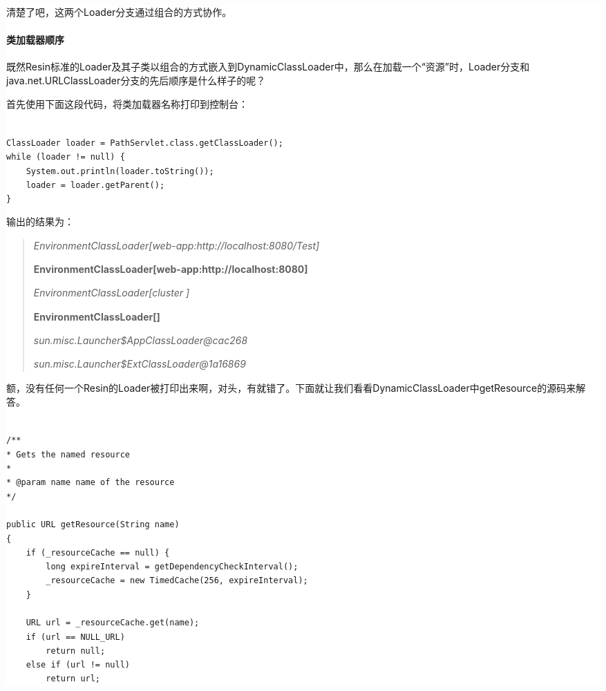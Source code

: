 清楚了吧，这两个Loader分支通过组合的方式协作。


#### 类加载器顺序


既然Resin标准的Loader及其子类以组合的方式嵌入到DynamicClassLoader中，那么在加载一个“资源”时，Loader分支和java.net.URLClassLoader分支的先后顺序是什么样子的呢？


首先使用下面这段代码，将类加载器名称打印到控制台：



```

ClassLoader loader = PathServlet.class.getClassLoader();
while (loader != null) {
    System.out.println(loader.toString());
    loader = loader.getParent();
}

```

输出的结果为：



> *EnvironmentClassLoader[web-app:http://localhost:8080/Test]*
> 
> 
> **EnvironmentClassLoader[web-app:http://localhost:8080]**
> 
> 
> *EnvironmentClassLoader[cluster ]*
> 
> 
> **EnvironmentClassLoader[]**
> 
> 
> *sun.misc.Launcher$AppClassLoader@cac268*
> 
> 
> *sun.misc.Launcher$ExtClassLoader@1a16869*
> 
> 


额，没有任何一个Resin的Loader被打印出来啊，对头，有就错了。下面就让我们看看DynamicClassLoader中getResource的源码来解答。



```

/**
* Gets the named resource
*
* @param name name of the resource
*/

public URL getResource(String name)
{
    if (_resourceCache == null) {
        long expireInterval = getDependencyCheckInterval();
        _resourceCache = new TimedCache(256, expireInterval);
    }

    URL url = _resourceCache.get(name);
    if (url == NULL_URL)
        return null;
    else if (url != null)
        return url;
```